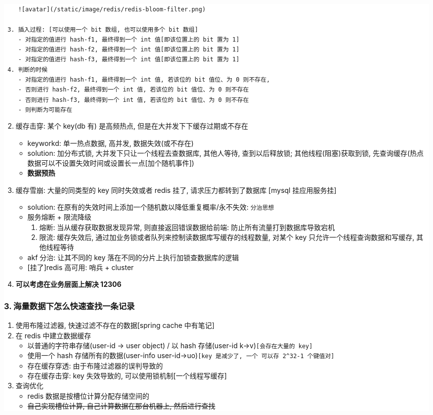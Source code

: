         ![avatar](/static/image/redis/redis-bloom-filter.png)

     3. 插入过程: [可以使用一个 bit 数组, 也可以使用多个 bit 数组]
        - 对指定的值进行 hash-f1, 最终得到一个 int 值[即该位置上的 bit 置为 1]
        - 对指定的值进行 hash-f2, 最终得到一个 int 值[即该位置上的 bit 置为 1]
        - 对指定的值进行 hash-f3, 最终得到一个 int 值[即该位置上的 bit 置为 1]
     4. 判断的时候
        - 对指定的值进行 hash-f1, 最终得到一个 int 值, 若该位的 bit 值位、为 0 则不存在,
        - 否则进行 hash-f2, 最终得到一个 int 值, 若该位的 bit 值位、为 0 则不存在
        - 否则进行 hash-f3, 最终得到一个 int 值, 若该位的 bit 值位、为 0 则不存在
        - 则判断为可能存在

2. 缓存击穿: 某个 key(db 有) 是高频热点, 但是在大并发下下缓存过期或不存在

   - keyworkd: 单一热点数据, 高并发, 数据失效(或不存在)
   - solution: 加分布式锁, 大并发下只让一个线程去查数据库, 其他人等待, 查到以后释放锁; 其他线程(阻塞)获取到锁, 先查询缓存(热点数据可以不设置失效时间或设置长一点[加个随机事件])
   - **数据预热**

3. 缓存雪崩: 大量的同类型的 key 同时失效或者 redis 挂了, 请求压力都转到了数据库 [mysql 挂应用服务挂]

   - solution: 在原有的失效时间上添加一个随机数以降低重复概率/永不失效: `分治思想`
   - 服务熔断 + 限流降级
     1. 熔断: 当从缓存获取数据发现异常, 则直接返回错误数据给前端: 防止所有流量打到数据库导致宕机
     2. 限流: 缓存失效后, 通过加业务锁或者队列来控制读数据库写缓存的线程数量, 对某个 key 只允许一个线程查询数据和写缓存, 其他线程等待
   - akf 分治: 让其不同的 key 落在不同的分片上执行加锁查数据库的逻辑
   - [挂了]redis 高可用: 哨兵 + cluster

4. **可以考虑在业务层面上解决 12306**

### 3. 海量数据下怎么快速查找一条记录

1. 使用布隆过滤器, 快速过滤不存在的数据[spring cache 中有笔记]
2. 在 redis 中建立数据缓存
   - 以普通的字符串存储(user-id -> user object) / 以 hash 存储(user-id k->v)`[会存在大量的 key]`
   - 使用一个 hash 存储所有的数据(user-info user-id->uo)`[key 是减少了, 一个 可以存 2^32-1 个键值对]`
   - 存在缓存穿透: 由于布隆过滤器的误判导致的
   - 存在缓存击穿: key 失效导致的, 可以使用锁机制[一个线程写缓存]
3. 查询优化
   - redis 数据是按槽位计算分配存储空间的
   - ~~自己实现槽位计算, 自己计算数据在那台机器上, 然后进行查找~~
